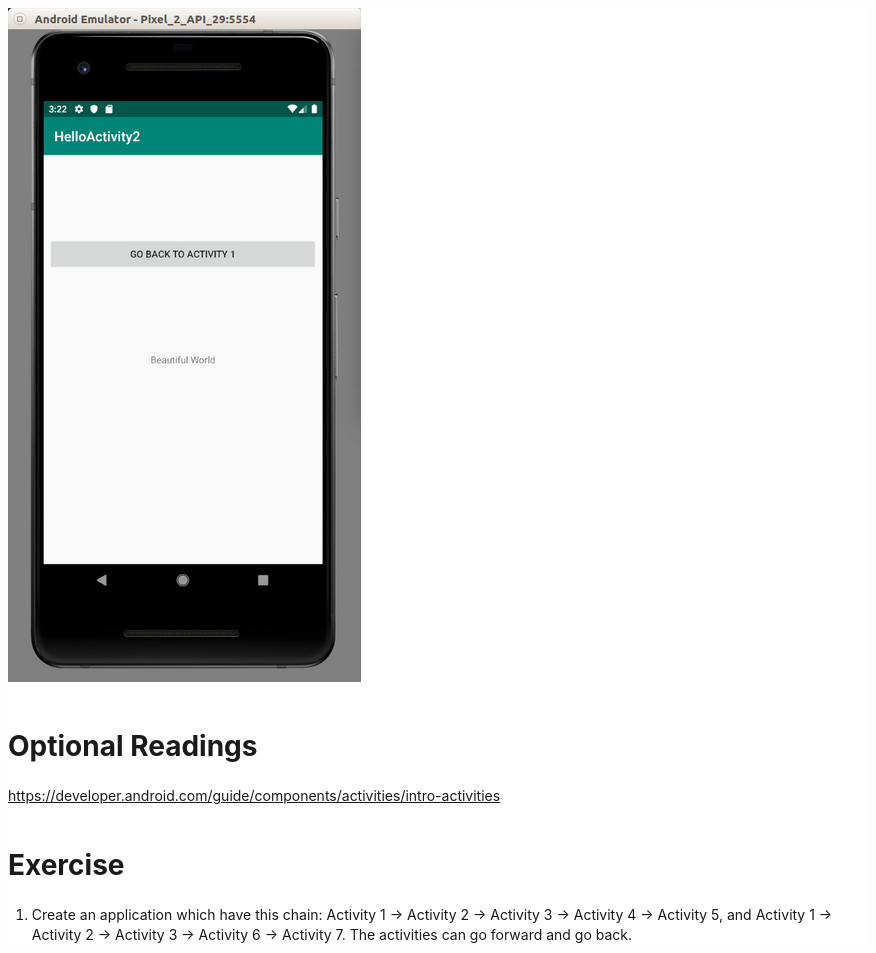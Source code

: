 <img src="../Assets/Activity-HelloActivity2-4.png">
</p>

# Optional Readings
https://developer.android.com/guide/components/activities/intro-activities  
  
# Exercise
1. Create an application which have this chain: Activity 1 → Activity 2 → Activity 3 → Activity 4 → Activity 5, and Activity 1 → Activity 2 → Activity 3 → Activity 6 → Activity 7. The activities can go forward and go back.